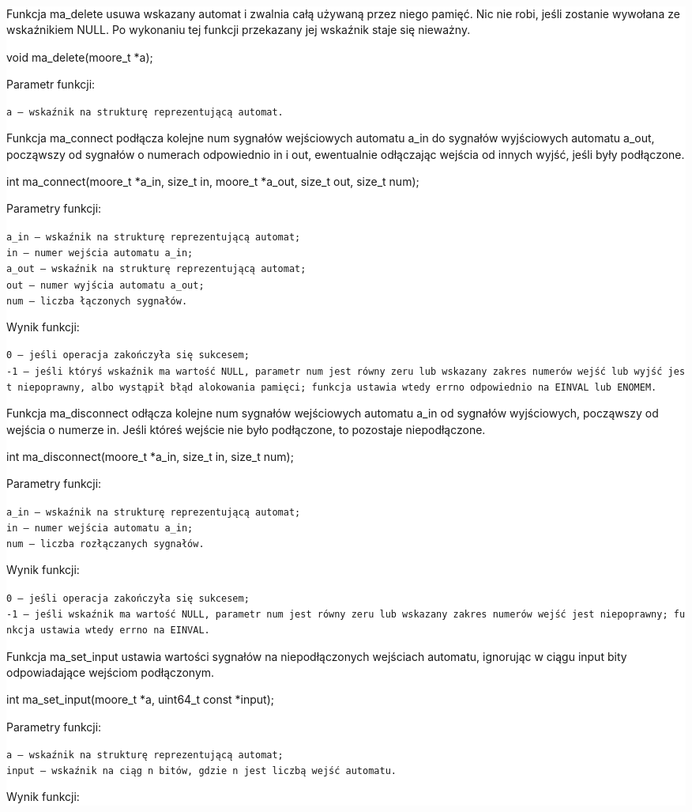 Funkcja ma_delete usuwa wskazany automat i zwalnia całą używaną przez niego pamięć. Nic nie robi, jeśli zostanie wywołana ze wskaźnikiem NULL. Po wykonaniu tej funkcji przekazany jej wskaźnik staje się nieważny.

void ma_delete(moore_t *a);

Parametr funkcji:

    a – wskaźnik na strukturę reprezentującą automat.

Funkcja ma_connect podłącza kolejne num sygnałów wejściowych automatu a_in do sygnałów wyjściowych automatu a_out, począwszy od sygnałów o numerach odpowiednio in i out, ewentualnie odłączając wejścia od innych wyjść, jeśli były podłączone.

int ma_connect(moore_t *a_in, size_t in, moore_t *a_out, size_t out, size_t num);

Parametry funkcji:

    a_in – wskaźnik na strukturę reprezentującą automat;
    in – numer wejścia automatu a_in;
    a_out – wskaźnik na strukturę reprezentującą automat;
    out – numer wyjścia automatu a_out;
    num – liczba łączonych sygnałów.

Wynik funkcji:

    0 – jeśli operacja zakończyła się sukcesem;
    -1 – jeśli któryś wskaźnik ma wartość NULL, parametr num jest równy zeru lub wskazany zakres numerów wejść lub wyjść jest niepoprawny, albo wystąpił błąd alokowania pamięci; funkcja ustawia wtedy errno odpowiednio na EINVAL lub ENOMEM.

Funkcja ma_disconnect odłącza kolejne num sygnałów wejściowych automatu a_in od sygnałów wyjściowych, począwszy od wejścia o numerze in. Jeśli któreś wejście nie było podłączone, to pozostaje niepodłączone.

int ma_disconnect(moore_t *a_in, size_t in, size_t num);

Parametry funkcji:

    a_in – wskaźnik na strukturę reprezentującą automat;
    in – numer wejścia automatu a_in;
    num – liczba rozłączanych sygnałów.

Wynik funkcji:

    0 – jeśli operacja zakończyła się sukcesem;
    -1 – jeśli wskaźnik ma wartość NULL, parametr num jest równy zeru lub wskazany zakres numerów wejść jest niepoprawny; funkcja ustawia wtedy errno na EINVAL.

Funkcja ma_set_input ustawia wartości sygnałów na niepodłączonych wejściach automatu, ignorując w ciągu input bity odpowiadające wejściom podłączonym.

int ma_set_input(moore_t *a, uint64_t const *input);

Parametry funkcji:

    a – wskaźnik na strukturę reprezentującą automat;
    input – wskaźnik na ciąg n bitów, gdzie n jest liczbą wejść automatu.

Wynik funkcji:
